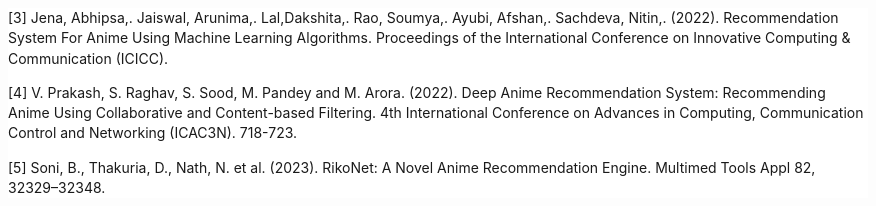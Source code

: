 [3] Jena, Abhipsa,. Jaiswal, Arunima,. Lal,Dakshita,. Rao, Soumya,.  Ayubi, Afshan,. Sachdeva, Nitin,. (2022). Recommendation System For Anime Using Machine Learning Algorithms. Proceedings of the International Conference on Innovative Computing & Communication (ICICC).

[4] V. Prakash, S. Raghav, S. Sood, M. Pandey and M. Arora. (2022). Deep Anime Recommendation System: Recommending Anime Using Collaborative and Content-based Filtering. 4th International Conference on Advances in Computing, Communication Control and Networking (ICAC3N). 718-723.

[5] Soni, B., Thakuria, D., Nath, N. et al. (2023). RikoNet: A Novel Anime Recommendation Engine. Multimed Tools Appl 82, 32329–32348.
